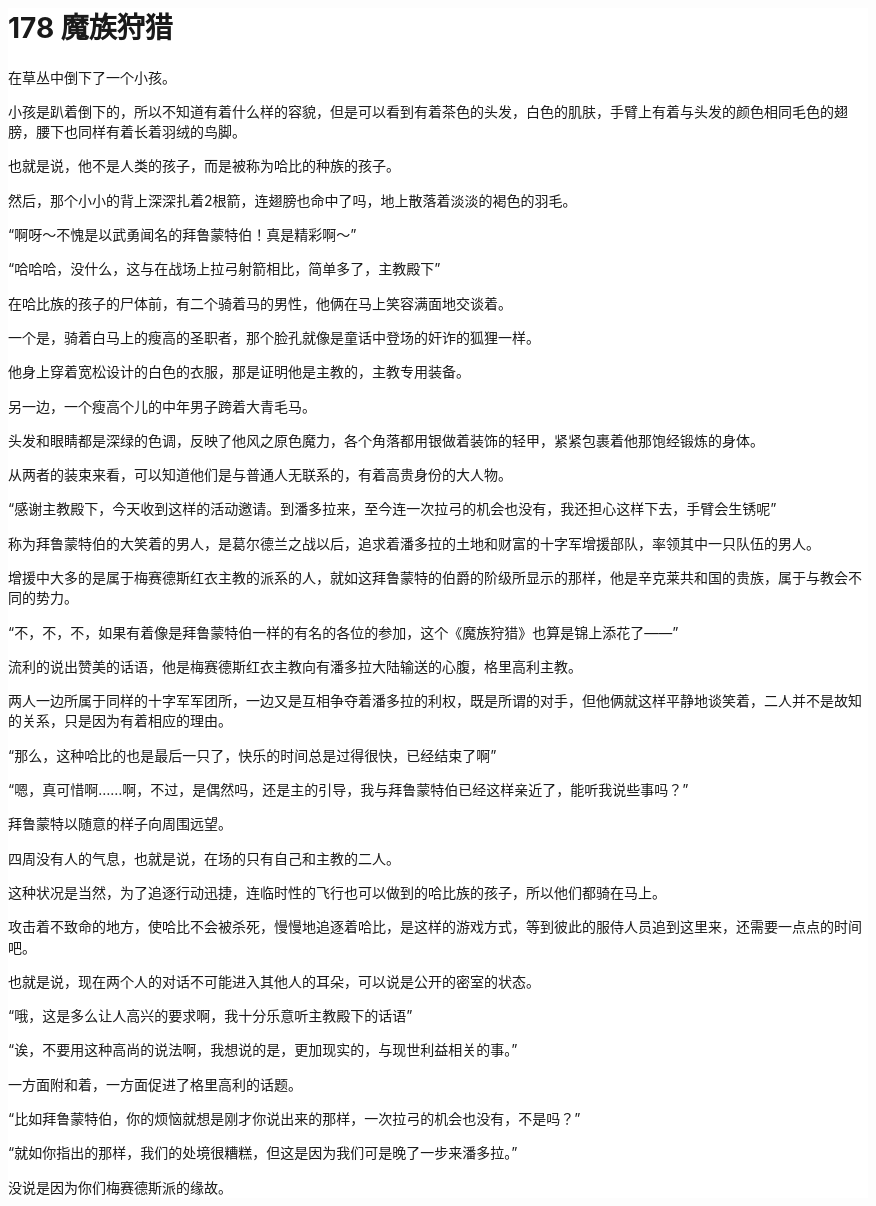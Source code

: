# 178 魔族狩猎

在草丛中倒下了一个小孩。

小孩是趴着倒下的，所以不知道有着什么样的容貌，但是可以看到有着茶色的头发，白色的肌肤，手臂上有着与头发的颜色相同毛色的翅膀，腰下也同样有着长着羽绒的鸟脚。

也就是说，他不是人类的孩子，而是被称为哈比的种族的孩子。

然后，那个小小的背上深深扎着2根箭，连翅膀也命中了吗，地上散落着淡淡的褐色的羽毛。

“啊呀～不愧是以武勇闻名的拜鲁蒙特伯！真是精彩啊～”

“哈哈哈，没什么，这与在战场上拉弓射箭相比，简单多了，主教殿下”

在哈比族的孩子的尸体前，有二个骑着马的男性，他俩在马上笑容满面地交谈着。

一个是，骑着白马上的瘦高的圣职者，那个脸孔就像是童话中登场的奸诈的狐狸一样。

他身上穿着宽松设计的白色的衣服，那是证明他是主教的，主教专用装备。

另一边，一个瘦高个儿的中年男子跨着大青毛马。

头发和眼睛都是深绿的色调，反映了他风之原色魔力，各个角落都用银做着装饰的轻甲，紧紧包裹着他那饱经锻炼的身体。

从两者的装束来看，可以知道他们是与普通人无联系的，有着高贵身份的大人物。

“感谢主教殿下，今天收到这样的活动邀请。到潘多拉来，至今连一次拉弓的机会也没有，我还担心这样下去，手臂会生锈呢”

称为拜鲁蒙特伯的大笑着的男人，是葛尔德兰之战以后，追求着潘多拉的土地和财富的十字军增援部队，率领其中一只队伍的男人。

增援中大多的是属于梅赛德斯红衣主教的派系的人，就如这拜鲁蒙特的伯爵的阶级所显示的那样，他是辛克莱共和国的贵族，属于与教会不同的势力。

“不，不，不，如果有着像是拜鲁蒙特伯一样的有名的各位的参加，这个《魔族狩猎》也算是锦上添花了——”

流利的说出赞美的话语，他是梅赛德斯红衣主教向有潘多拉大陆输送的心腹，格里高利主教。

两人一边所属于同样的十字军军团所，一边又是互相争夺着潘多拉的利权，既是所谓的对手，但他俩就这样平静地谈笑着，二人并不是故知的关系，只是因为有着相应的理由。

“那么，这种哈比的也是最后一只了，快乐的时间总是过得很快，已经结束了啊”

“嗯，真可惜啊……啊，不过，是偶然吗，还是主的引导，我与拜鲁蒙特伯已经这样亲近了，能听我说些事吗？”

拜鲁蒙特以随意的样子向周围远望。

四周没有人的气息，也就是说，在场的只有自己和主教的二人。

这种状况是当然，为了追逐行动迅捷，连临时性的飞行也可以做到的哈比族的孩子，所以他们都骑在马上。

攻击着不致命的地方，使哈比不会被杀死，慢慢地追逐着哈比，是这样的游戏方式，等到彼此的服侍人员追到这里来，还需要一点点的时间吧。

也就是说，现在两个人的对话不可能进入其他人的耳朵，可以说是公开的密室的状态。

“哦，这是多么让人高兴的要求啊，我十分乐意听主教殿下的话语”

“诶，不要用这种高尚的说法啊，我想说的是，更加现实的，与现世利益相关的事。”

一方面附和着，一方面促进了格里高利的话题。

“比如拜鲁蒙特伯，你的烦恼就想是刚才你说出来的那样，一次拉弓的机会也没有，不是吗？”

“就如你指出的那样，我们的处境很糟糕，但这是因为我们可是晚了一步来潘多拉。”

没说是因为你们梅赛德斯派的缘故。
